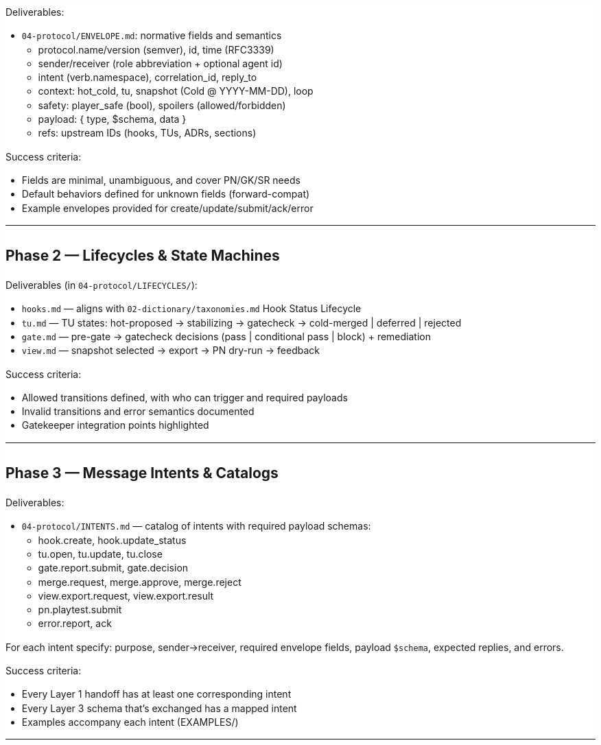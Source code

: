 Deliverables:
- `04-protocol/ENVELOPE.md`: normative fields and semantics
  - protocol.name/version (semver), id, time (RFC3339)
  - sender/receiver (role abbreviation + optional agent id)
  - intent (verb.namespace), correlation_id, reply_to
  - context: hot_cold, tu, snapshot (Cold @ YYYY-MM-DD), loop
  - safety: player_safe (bool), spoilers (allowed/forbidden)
  - payload: { type, $schema, data }
  - refs: upstream IDs (hooks, TUs, ADRs, sections)

Success criteria:
- Fields are minimal, unambiguous, and cover PN/GK/SR needs
- Default behaviors defined for unknown fields (forward-compat)
- Example envelopes provided for create/update/submit/ack/error

---

## Phase 2 — Lifecycles & State Machines

Deliverables (in `04-protocol/LIFECYCLES/`):
- `hooks.md` — aligns with `02-dictionary/taxonomies.md` Hook Status Lifecycle
- `tu.md` — TU states: hot-proposed → stabilizing → gatecheck → cold-merged | deferred | rejected
- `gate.md` — pre-gate → gatecheck decisions (pass | conditional pass | block) + remediation
- `view.md` — snapshot selected → export → PN dry-run → feedback

Success criteria:
- Allowed transitions defined, with who can trigger and required payloads
- Invalid transitions and error semantics documented
- Gatekeeper integration points highlighted

---

## Phase 3 — Message Intents & Catalogs

Deliverables:
- `04-protocol/INTENTS.md` — catalog of intents with required payload schemas:
  - hook.create, hook.update_status
  - tu.open, tu.update, tu.close
  - gate.report.submit, gate.decision
  - merge.request, merge.approve, merge.reject
  - view.export.request, view.export.result
  - pn.playtest.submit
  - error.report, ack

For each intent specify: purpose, sender→receiver, required envelope fields, payload `$schema`, expected replies, and errors.

Success criteria:
- Every Layer 1 handoff has at least one corresponding intent
- Every Layer 3 schema that’s exchanged has a mapped intent
- Examples accompany each intent (EXAMPLES/)

---
